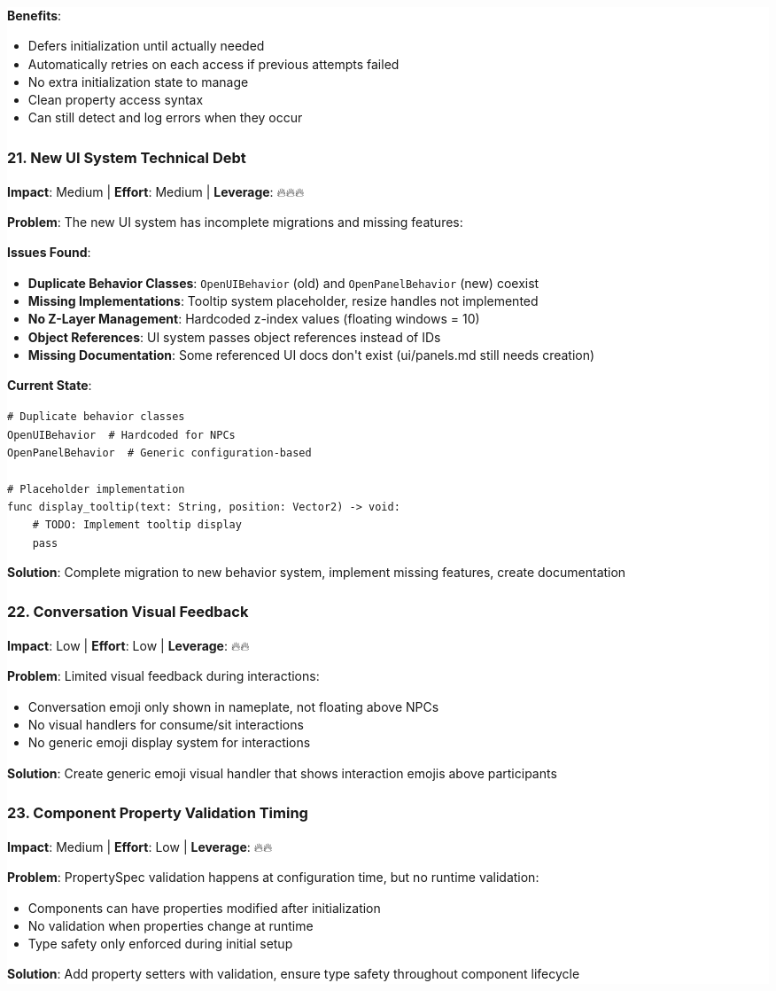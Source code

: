 **Benefits**:
- Defers initialization until actually needed
- Automatically retries on each access if previous attempts failed
- No extra initialization state to manage
- Clean property access syntax
- Can still detect and log errors when they occur

### 21. New UI System Technical Debt
**Impact**: Medium | **Effort**: Medium | **Leverage**: 🔥🔥🔥

**Problem**: The new UI system has incomplete migrations and missing features:

**Issues Found**:
- **Duplicate Behavior Classes**: `OpenUIBehavior` (old) and `OpenPanelBehavior` (new) coexist
- **Missing Implementations**: Tooltip system placeholder, resize handles not implemented
- **No Z-Layer Management**: Hardcoded z-index values (floating windows = 10)
- **Object References**: UI system passes object references instead of IDs
- **Missing Documentation**: Some referenced UI docs don't exist (ui/panels.md still needs creation)

**Current State**:
```gdscript
# Duplicate behavior classes
OpenUIBehavior  # Hardcoded for NPCs
OpenPanelBehavior  # Generic configuration-based

# Placeholder implementation
func display_tooltip(text: String, position: Vector2) -> void:
    # TODO: Implement tooltip display
    pass
```

**Solution**: Complete migration to new behavior system, implement missing features, create documentation

### 22. Conversation Visual Feedback
**Impact**: Low | **Effort**: Low | **Leverage**: 🔥🔥

**Problem**: Limited visual feedback during interactions:
- Conversation emoji only shown in nameplate, not floating above NPCs
- No visual handlers for consume/sit interactions
- No generic emoji display system for interactions

**Solution**: Create generic emoji visual handler that shows interaction emojis above participants

### 23. Component Property Validation Timing
**Impact**: Medium | **Effort**: Low | **Leverage**: 🔥🔥

**Problem**: PropertySpec validation happens at configuration time, but no runtime validation:
- Components can have properties modified after initialization
- No validation when properties change at runtime
- Type safety only enforced during initial setup

**Solution**: Add property setters with validation, ensure type safety throughout component lifecycle
